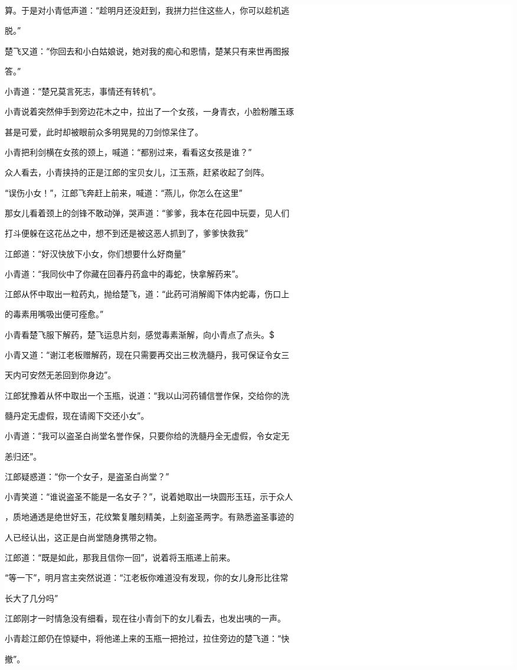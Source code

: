 算。于是对小青低声道：“趁明月还没赶到，我拼力拦住这些人，你可以趁机逃

脱。”

楚飞又道：“你回去和小白姑娘说，她对我的痴心和恩情，楚某只有来世再图报

答。”

小青道：“楚兄莫言死志，事情还有转机”。

小青说着突然伸手到旁边花木之中，拉出了一个女孩，一身青衣，小脸粉雕玉琢

甚是可爱，此时却被眼前众多明晃晃的刀剑惊呆住了。

小青把利剑横在女孩的颈上，喊道：“都别过来，看看这女孩是谁？”

众人看去，小青挟持的正是江郎的宝贝女儿，江玉燕，赶紧收起了剑阵。

“误伤小女！”，江郎飞奔赶上前来，喊道：“燕儿，你怎么在这里”

那女儿看着颈上的剑锋不敢动弹，哭声道：“爹爹，我本在花园中玩耍，见人们

打斗便躲在这花丛之中，想不到还是被这恶人抓到了，爹爹快救我”

江郎道：“好汉快放下小女，你们想要什么好商量”

小青道：“我同伙中了你藏在回春丹药盒中的毒蛇，快拿解药来”。

江郎从怀中取出一粒药丸，抛给楚飞，道：“此药可消解阁下体内蛇毒，伤口上

的毒素用嘴吸出便可痊愈。”

小青看楚飞服下解药，楚飞运息片刻，感觉毒素渐解，向小青点了点头。$

小青又道：“谢江老板赠解药，现在只需要再交出三枚洗髓丹，我可保证令女三

天内可安然无恙回到你身边”。

江郎犹豫着从怀中取出一个玉瓶，说道：“我以山河药铺信誉作保，交给你的洗

髓丹定无虚假，现在请阁下交还小女”。

小青道：“我可以盗圣白尚堂名誉作保，只要你给的洗髓丹全无虚假，令女定无

恙归还”。

江郎疑惑道：“你一个女子，是盗圣白尚堂？”

小青笑道：“谁说盗圣不能是一名女子？”，说着她取出一块圆形玉珏，示于众人

，质地通透是绝世好玉，花纹繁复雕刻精美，上刻盗圣两字。有熟悉盗圣事迹的

人已经认出，这正是白尚堂随身携带之物。

江郎道：“既是如此，那我且信你一回”，说着将玉瓶递上前来。

“等一下”，明月宫主突然说道：“江老板你难道没有发现，你的女儿身形比往常

长大了几分吗”

江郎刚才一时情急没有细看，现在往小青剑下的女儿看去，也发出咦的一声。

小青趁江郎仍在惊疑中，将他递上来的玉瓶一把抢过，拉住旁边的楚飞道：“快

撤”。
